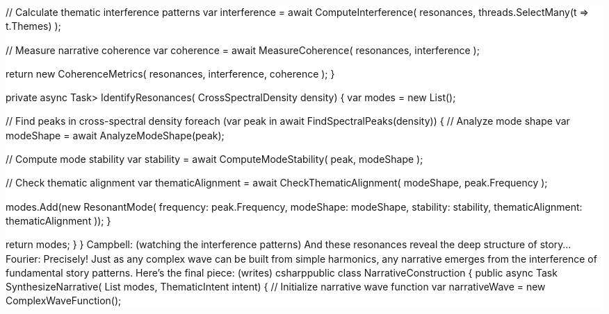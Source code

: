 // Calculate thematic interference patterns
var interference = await ComputeInterference(
resonances,
threads.SelectMany(t => t.Themes)
);

// Measure narrative coherence
var coherence = await MeasureCoherence(
resonances,
interference
);

return new CoherenceMetrics(
resonances,
interference,
coherence
);
}

private async Task> IdentifyResonances( 
CrossSpectralDensity density)
{
var modes = new List(); 

// Find peaks in cross-spectral density
foreach (var peak in await FindSpectralPeaks(density))
{
// Analyze mode shape
var modeShape = await AnalyzeModeShape(peak);

// Compute mode stability
var stability = await ComputeModeStability(
peak,
modeShape
);

// Check thematic alignment
var thematicAlignment = await CheckThematicAlignment(
modeShape,
peak.Frequency
);

modes.Add(new ResonantMode(
frequency: peak.Frequency,
modeShape: modeShape,
stability: stability,
thematicAlignment: thematicAlignment
));
}

return modes;
}
}
Campbell: (watching the interference patterns) And these resonances reveal the deep structure of story…
Fourier: Precisely! Just as any complex wave can be built from simple harmonics, any narrative emerges from the interference of fundamental story patterns. Here’s the final piece: (writes)
csharppublic class NarrativeConstruction
{
public async Task SynthesizeNarrative( 
List modes, 
ThematicIntent intent)
{
// Initialize narrative wave function
var narrativeWave = new ComplexWaveFunction();
